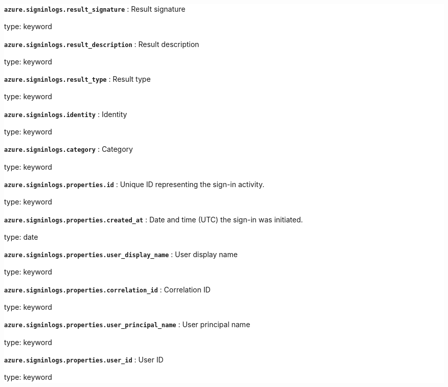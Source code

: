 
**`azure.signinlogs.result_signature`**
:   Result signature

type: keyword


**`azure.signinlogs.result_description`**
:   Result description

type: keyword


**`azure.signinlogs.result_type`**
:   Result type

type: keyword


**`azure.signinlogs.identity`**
:   Identity

type: keyword


**`azure.signinlogs.category`**
:   Category

type: keyword


**`azure.signinlogs.properties.id`**
:   Unique ID representing the sign-in activity.

type: keyword


**`azure.signinlogs.properties.created_at`**
:   Date and time (UTC) the sign-in was initiated.

type: date


**`azure.signinlogs.properties.user_display_name`**
:   User display name

type: keyword


**`azure.signinlogs.properties.correlation_id`**
:   Correlation ID

type: keyword


**`azure.signinlogs.properties.user_principal_name`**
:   User principal name

type: keyword


**`azure.signinlogs.properties.user_id`**
:   User ID

type: keyword
